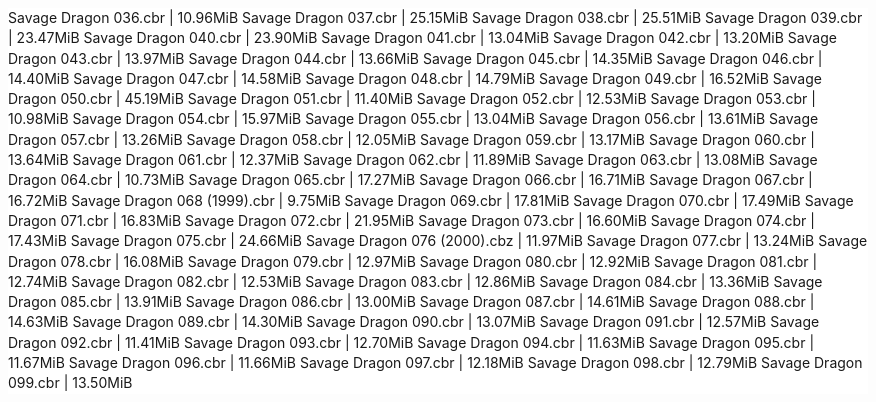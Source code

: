 Savage Dragon 036.cbr | 10.96MiB
Savage Dragon 037.cbr | 25.15MiB
Savage Dragon 038.cbr | 25.51MiB
Savage Dragon 039.cbr | 23.47MiB
Savage Dragon 040.cbr | 23.90MiB
Savage Dragon 041.cbr | 13.04MiB
Savage Dragon 042.cbr | 13.20MiB
Savage Dragon 043.cbr | 13.97MiB
Savage Dragon 044.cbr | 13.66MiB
Savage Dragon 045.cbr | 14.35MiB
Savage Dragon 046.cbr | 14.40MiB
Savage Dragon 047.cbr | 14.58MiB
Savage Dragon 048.cbr | 14.79MiB
Savage Dragon 049.cbr | 16.52MiB
Savage Dragon 050.cbr | 45.19MiB
Savage Dragon 051.cbr | 11.40MiB
Savage Dragon 052.cbr | 12.53MiB
Savage Dragon 053.cbr | 10.98MiB
Savage Dragon 054.cbr | 15.97MiB
Savage Dragon 055.cbr | 13.04MiB
Savage Dragon 056.cbr | 13.61MiB
Savage Dragon 057.cbr | 13.26MiB
Savage Dragon 058.cbr | 12.05MiB
Savage Dragon 059.cbr | 13.17MiB
Savage Dragon 060.cbr | 13.64MiB
Savage Dragon 061.cbr | 12.37MiB
Savage Dragon 062.cbr | 11.89MiB
Savage Dragon 063.cbr | 13.08MiB
Savage Dragon 064.cbr | 10.73MiB
Savage Dragon 065.cbr | 17.27MiB
Savage Dragon 066.cbr | 16.71MiB
Savage Dragon 067.cbr | 16.72MiB
Savage Dragon 068 (1999).cbr | 9.75MiB
Savage Dragon 069.cbr | 17.81MiB
Savage Dragon 070.cbr | 17.49MiB
Savage Dragon 071.cbr | 16.83MiB
Savage Dragon 072.cbr | 21.95MiB
Savage Dragon 073.cbr | 16.60MiB
Savage Dragon 074.cbr | 17.43MiB
Savage Dragon 075.cbr | 24.66MiB
Savage Dragon 076 (2000).cbz | 11.97MiB
Savage Dragon 077.cbr | 13.24MiB
Savage Dragon 078.cbr | 16.08MiB
Savage Dragon 079.cbr | 12.97MiB
Savage Dragon 080.cbr | 12.92MiB
Savage Dragon 081.cbr | 12.74MiB
Savage Dragon 082.cbr | 12.53MiB
Savage Dragon 083.cbr | 12.86MiB
Savage Dragon 084.cbr | 13.36MiB
Savage Dragon 085.cbr | 13.91MiB
Savage Dragon 086.cbr | 13.00MiB
Savage Dragon 087.cbr | 14.61MiB
Savage Dragon 088.cbr | 14.63MiB
Savage Dragon 089.cbr | 14.30MiB
Savage Dragon 090.cbr | 13.07MiB
Savage Dragon 091.cbr | 12.57MiB
Savage Dragon 092.cbr | 11.41MiB
Savage Dragon 093.cbr | 12.70MiB
Savage Dragon 094.cbr | 11.63MiB
Savage Dragon 095.cbr | 11.67MiB
Savage Dragon 096.cbr | 11.66MiB
Savage Dragon 097.cbr | 12.18MiB
Savage Dragon 098.cbr | 12.79MiB
Savage Dragon 099.cbr | 13.50MiB